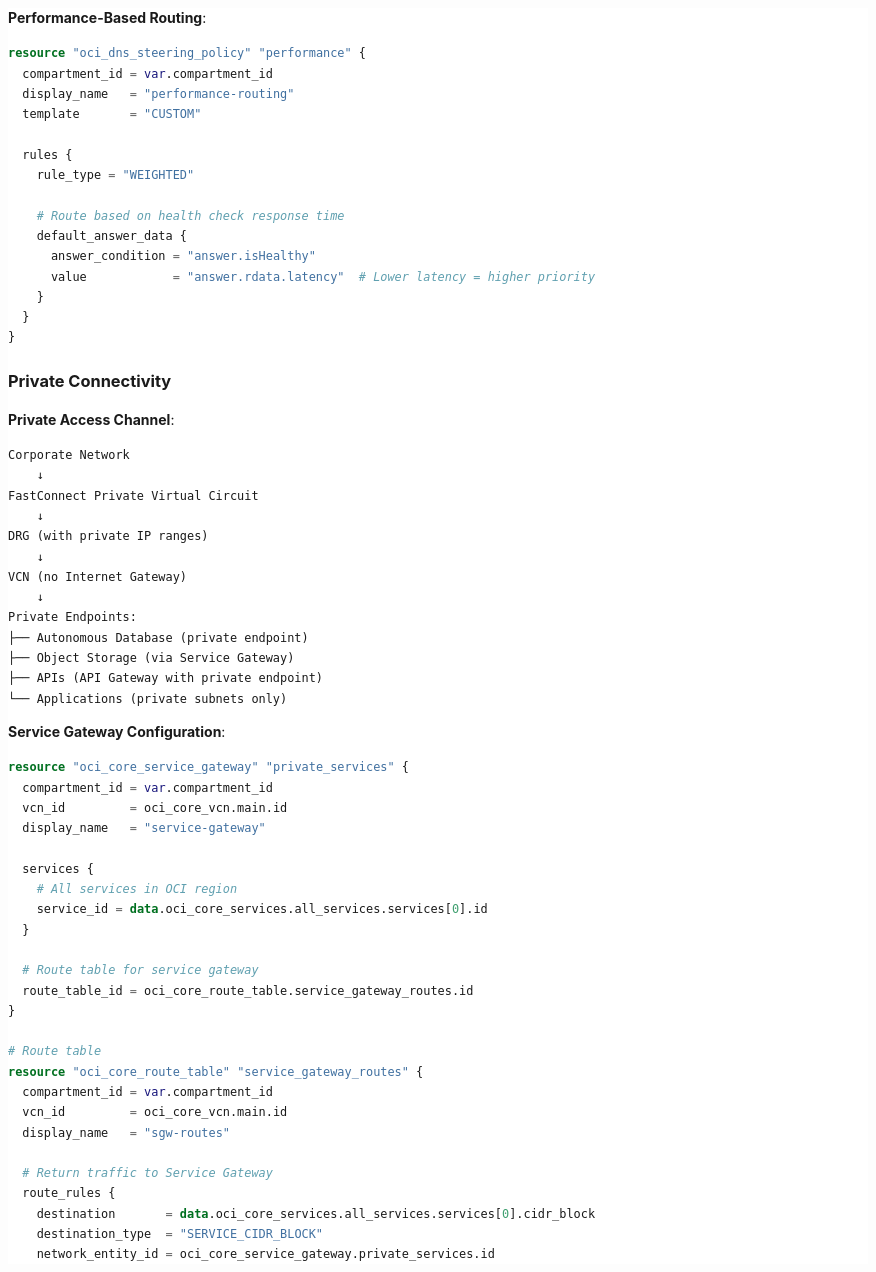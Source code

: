 **Performance-Based Routing**:
```terraform
resource "oci_dns_steering_policy" "performance" {
  compartment_id = var.compartment_id
  display_name   = "performance-routing"
  template       = "CUSTOM"

  rules {
    rule_type = "WEIGHTED"

    # Route based on health check response time
    default_answer_data {
      answer_condition = "answer.isHealthy"
      value            = "answer.rdata.latency"  # Lower latency = higher priority
    }
  }
}
```

### Private Connectivity

**Private Access Channel**:
```
Corporate Network
    ↓
FastConnect Private Virtual Circuit
    ↓
DRG (with private IP ranges)
    ↓
VCN (no Internet Gateway)
    ↓
Private Endpoints:
├── Autonomous Database (private endpoint)
├── Object Storage (via Service Gateway)
├── APIs (API Gateway with private endpoint)
└── Applications (private subnets only)
```

**Service Gateway Configuration**:
```terraform
resource "oci_core_service_gateway" "private_services" {
  compartment_id = var.compartment_id
  vcn_id         = oci_core_vcn.main.id
  display_name   = "service-gateway"

  services {
    # All services in OCI region
    service_id = data.oci_core_services.all_services.services[0].id
  }

  # Route table for service gateway
  route_table_id = oci_core_route_table.service_gateway_routes.id
}

# Route table
resource "oci_core_route_table" "service_gateway_routes" {
  compartment_id = var.compartment_id
  vcn_id         = oci_core_vcn.main.id
  display_name   = "sgw-routes"

  # Return traffic to Service Gateway
  route_rules {
    destination       = data.oci_core_services.all_services.services[0].cidr_block
    destination_type  = "SERVICE_CIDR_BLOCK"
    network_entity_id = oci_core_service_gateway.private_services.id
```